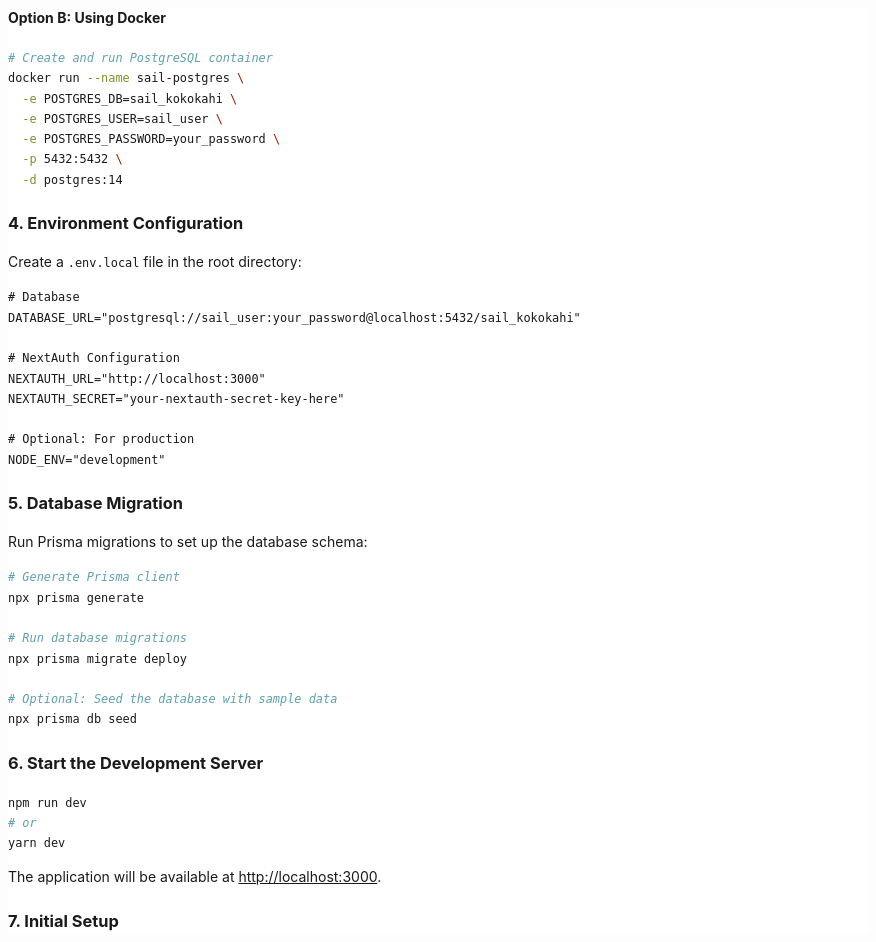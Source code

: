 #### Option B: Using Docker

```bash
# Create and run PostgreSQL container
docker run --name sail-postgres \
  -e POSTGRES_DB=sail_kokokahi \
  -e POSTGRES_USER=sail_user \
  -e POSTGRES_PASSWORD=your_password \
  -p 5432:5432 \
  -d postgres:14
```

### 4. Environment Configuration

Create a `.env.local` file in the root directory:

```env
# Database
DATABASE_URL="postgresql://sail_user:your_password@localhost:5432/sail_kokokahi"

# NextAuth Configuration
NEXTAUTH_URL="http://localhost:3000"
NEXTAUTH_SECRET="your-nextauth-secret-key-here"

# Optional: For production
NODE_ENV="development"
```

### 5. Database Migration

Run Prisma migrations to set up the database schema:

```bash
# Generate Prisma client
npx prisma generate

# Run database migrations
npx prisma migrate deploy

# Optional: Seed the database with sample data
npx prisma db seed
```

### 6. Start the Development Server

```bash
npm run dev
# or
yarn dev
```

The application will be available at [http://localhost:3000](http://localhost:3000).

### 7. Initial Setup
